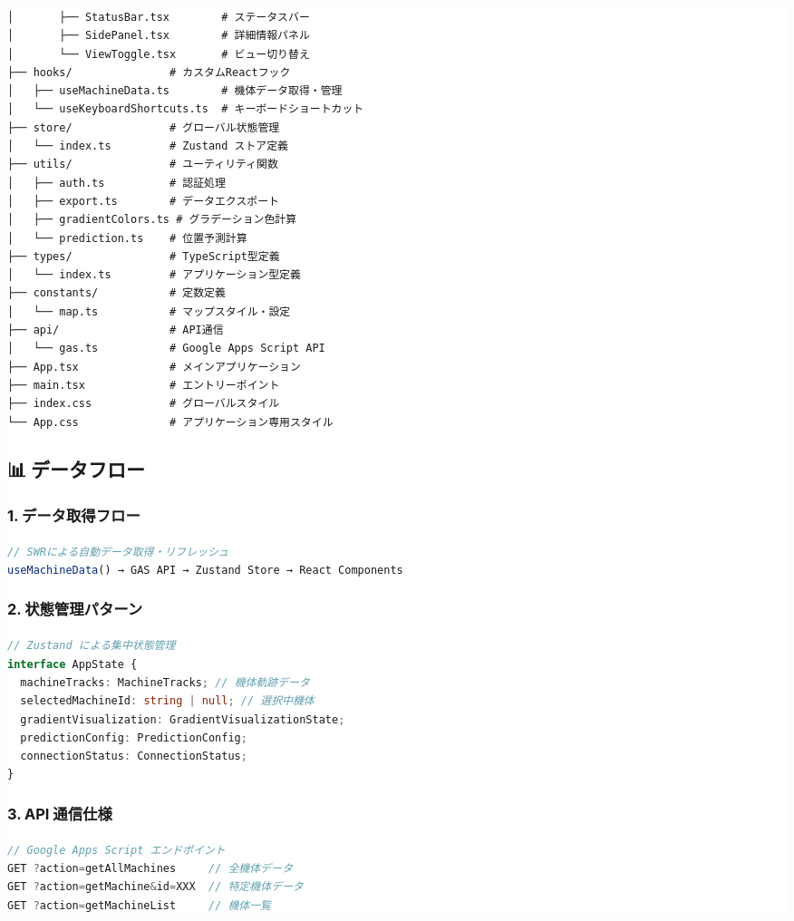 ```
│       ├── StatusBar.tsx        # ステータスバー
│       ├── SidePanel.tsx        # 詳細情報パネル
│       └── ViewToggle.tsx       # ビュー切り替え
├── hooks/               # カスタムReactフック
│   ├── useMachineData.ts        # 機体データ取得・管理
│   └── useKeyboardShortcuts.ts  # キーボードショートカット
├── store/               # グローバル状態管理
│   └── index.ts         # Zustand ストア定義
├── utils/               # ユーティリティ関数
│   ├── auth.ts          # 認証処理
│   ├── export.ts        # データエクスポート
│   ├── gradientColors.ts # グラデーション色計算
│   └── prediction.ts    # 位置予測計算
├── types/               # TypeScript型定義
│   └── index.ts         # アプリケーション型定義
├── constants/           # 定数定義
│   └── map.ts           # マップスタイル・設定
├── api/                 # API通信
│   └── gas.ts           # Google Apps Script API
├── App.tsx              # メインアプリケーション
├── main.tsx             # エントリーポイント
├── index.css            # グローバルスタイル
└── App.css              # アプリケーション専用スタイル
```

## 📊 データフロー

### 1. データ取得フロー

```typescript
// SWRによる自動データ取得・リフレッシュ
useMachineData() → GAS API → Zustand Store → React Components
```

### 2. 状態管理パターン

```typescript
// Zustand による集中状態管理
interface AppState {
  machineTracks: MachineTracks; // 機体軌跡データ
  selectedMachineId: string | null; // 選択中機体
  gradientVisualization: GradientVisualizationState;
  predictionConfig: PredictionConfig;
  connectionStatus: ConnectionStatus;
}
```

### 3. API 通信仕様

```typescript
// Google Apps Script エンドポイント
GET ?action=getAllMachines     // 全機体データ
GET ?action=getMachine&id=XXX  // 特定機体データ
GET ?action=getMachineList     // 機体一覧
```
